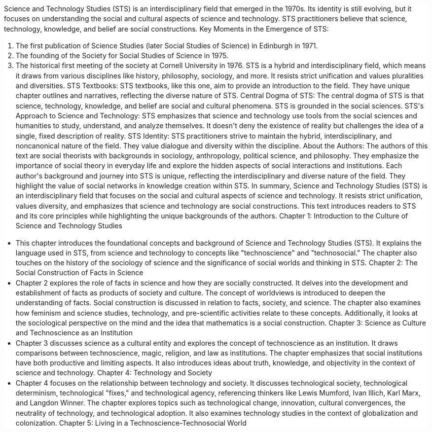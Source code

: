 Science and Technology Studies (STS) is an interdisciplinary field that emerged in the 1970s. Its
identity is still evolving, but it focuses on understanding the social and cultural aspects of
science and technology. STS practitioners believe that science, technology, knowledge, and
belief are social constructions.
Key Moments in the Emergence of STS:
1. The first publication of Science Studies (later Social Studies of Science) in Edinburgh in 1971.
2. The founding of the Society for Social Studies of Science in 1975.
3. The historical first meeting of the society at Cornell University in 1976.
STS is a hybrid and interdisciplinary field, which means it draws from various disciplines like
history, philosophy, sociology, and more. It resists strict unification and values pluralities and
diversities.
STS Textbooks:
STS textbooks, like this one, aim to provide an introduction to the field. They have unique
chapter outlines and narratives, reflecting the diverse nature of STS.
Central Dogma of STS:
The central dogma of STS is that science, technology, knowledge, and belief are social and
cultural phenomena. STS is grounded in the social sciences.
STS's Approach to Science and Technology:
STS emphasizes that science and technology use tools from the social sciences and humanities
to study, understand, and analyze themselves. It doesn't deny the existence of reality but
challenges the idea of a single, fixed description of reality.
STS Identity:
STS practitioners strive to maintain the hybrid, interdisciplinary, and noncanonical nature of the
field. They value dialogue and diversity within the discipline.
About the Authors:
The authors of this text are social theorists with backgrounds in sociology, anthropology, political
science, and philosophy. They emphasize the importance of social theory in everyday life and
explore the hidden aspects of social interactions and institutions.
Each author's background and journey into STS is unique, reflecting the interdisciplinary and
diverse nature of the field. They highlight the value of social networks in knowledge creation
within STS.
In summary, Science and Technology Studies (STS) is an interdisciplinary field that focuses on
the social and cultural aspects of science and technology. It resists strict unification, values
diversity, and emphasizes that science and technology are social constructions. This text
introduces readers to STS and its core principles while highlighting the unique backgrounds of
the authors.
Chapter 1: Introduction to the Culture of Science and Technology Studies
- This chapter introduces the foundational concepts and background of Science and Technology
Studies (STS). It explains the language used in STS, from science and technology to concepts
like "technoscience" and "technosocial." The chapter also touches on the history of the
sociology of science and the significance of social worlds and thinking in STS.
Chapter 2: The Social Construction of Facts in Science
- Chapter 2 explores the role of facts in science and how they are socially constructed. It delves
into the development and establishment of facts as products of society and culture. The concept
of worldviews is introduced to deepen the understanding of facts. Social construction is
discussed in relation to facts, society, and science. The chapter also examines how feminism
and science studies, technology, and pre-scientific activities relate to these concepts.
Additionally, it looks at the sociological perspective on the mind and the idea that mathematics is
a social construction.
Chapter 3: Science as Culture and Technoscience as an Institution
- Chapter 3 discusses science as a cultural entity and explores the concept of technoscience as
an institution. It draws comparisons between technoscience, magic, religion, and law as
institutions. The chapter emphasizes that social institutions have both productive and limiting
aspects. It also introduces ideas about truth, knowledge, and objectivity in the context of science
and technology.
Chapter 4: Technology and Society
- Chapter 4 focuses on the relationship between technology and society. It discusses
technological society, technological determinism, technological "fixes," and technological
agency, referencing thinkers like Lewis Mumford, Ivan Illich, Karl Marx, and Langdon Winner.
The chapter explores topics such as technological change, innovation, cultural convergences,
the neutrality of technology, and technological adoption. It also examines technology studies in
the context of globalization and colonization.
Chapter 5: Living in a Technoscience-Technosocial World